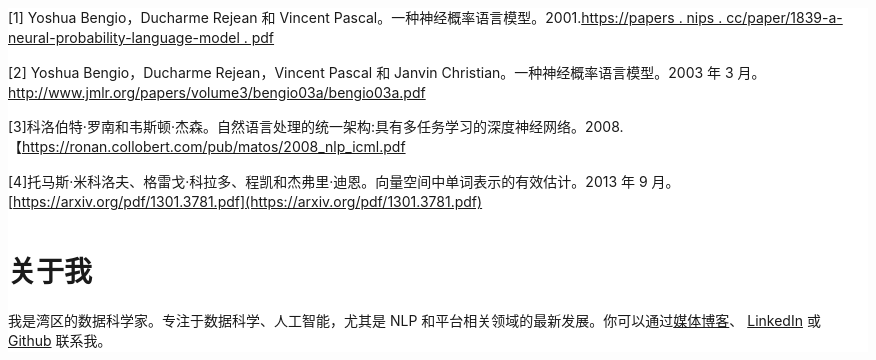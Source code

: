 [1] Yoshua Bengio，Ducharme Rejean 和 Vincent Pascal。一种神经概率语言模型。2001.[https://papers . nips . cc/paper/1839-a-neural-probability-language-model . pdf](https://papers.nips.cc/paper/1839-a-neural-probabilistic-language-model.pdf)

[2] Yoshua Bengio，Ducharme Rejean，Vincent Pascal 和 Janvin Christian。一种神经概率语言模型。2003 年 3 月。http://www.jmlr.org/papers/volume3/bengio03a/bengio03a.pdf

[3]科洛伯特·罗南和韦斯顿·杰森。自然语言处理的统一架构:具有多任务学习的深度神经网络。2008.【https://ronan.collobert.com/pub/matos/2008_nlp_icml.pdf 

[4]托马斯·米科洛夫、格雷戈·科拉多、程凯和杰弗里·迪恩。向量空间中单词表示的有效估计。2013 年 9 月。[https://arxiv.org/pdf/1301.3781.pdf](https://arxiv.org/pdf/1301.3781.pdf)

# 关于我

我是湾区的数据科学家。专注于数据科学、人工智能，尤其是 NLP 和平台相关领域的最新发展。你可以通过[媒体博客](http://medium.com/@makcedward/)、 [LinkedIn](https://www.linkedin.com/in/edwardma1026) 或 [Github](https://github.com/makcedward) 联系我。